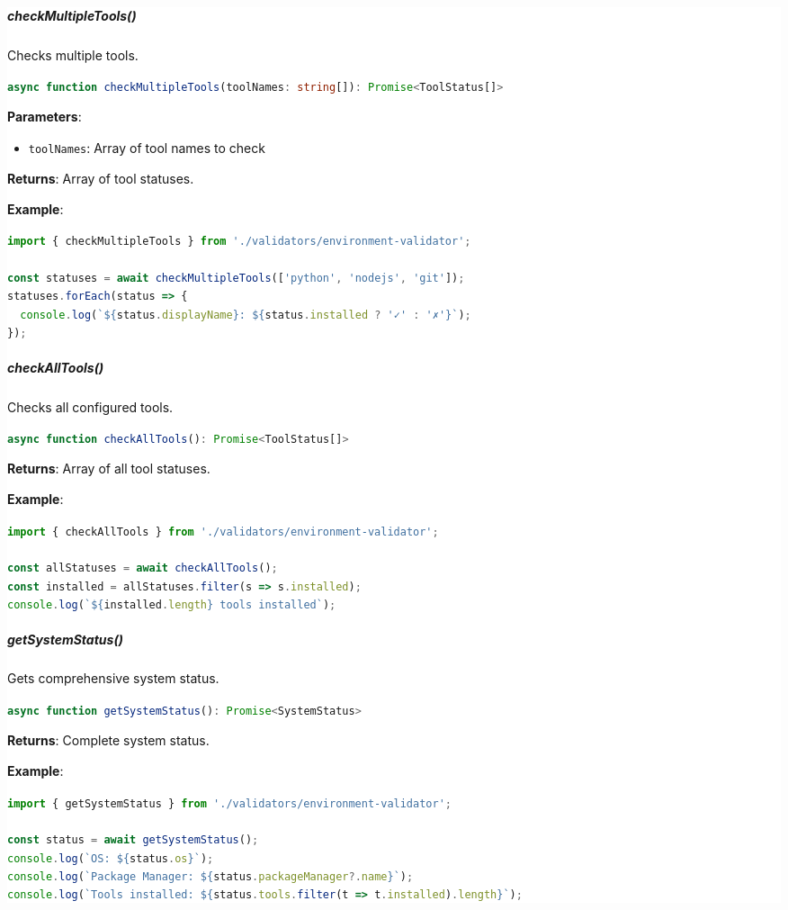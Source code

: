 ##### checkMultipleTools()

Checks multiple tools.

```typescript
async function checkMultipleTools(toolNames: string[]): Promise<ToolStatus[]>
```

**Parameters**:
- `toolNames`: Array of tool names to check

**Returns**: Array of tool statuses.

**Example**:
```typescript
import { checkMultipleTools } from './validators/environment-validator';

const statuses = await checkMultipleTools(['python', 'nodejs', 'git']);
statuses.forEach(status => {
  console.log(`${status.displayName}: ${status.installed ? '✓' : '✗'}`);
});
```

##### checkAllTools()

Checks all configured tools.

```typescript
async function checkAllTools(): Promise<ToolStatus[]>
```

**Returns**: Array of all tool statuses.

**Example**:
```typescript
import { checkAllTools } from './validators/environment-validator';

const allStatuses = await checkAllTools();
const installed = allStatuses.filter(s => s.installed);
console.log(`${installed.length} tools installed`);
```

##### getSystemStatus()

Gets comprehensive system status.

```typescript
async function getSystemStatus(): Promise<SystemStatus>
```

**Returns**: Complete system status.

**Example**:
```typescript
import { getSystemStatus } from './validators/environment-validator';

const status = await getSystemStatus();
console.log(`OS: ${status.os}`);
console.log(`Package Manager: ${status.packageManager?.name}`);
console.log(`Tools installed: ${status.tools.filter(t => t.installed).length}`);
```
